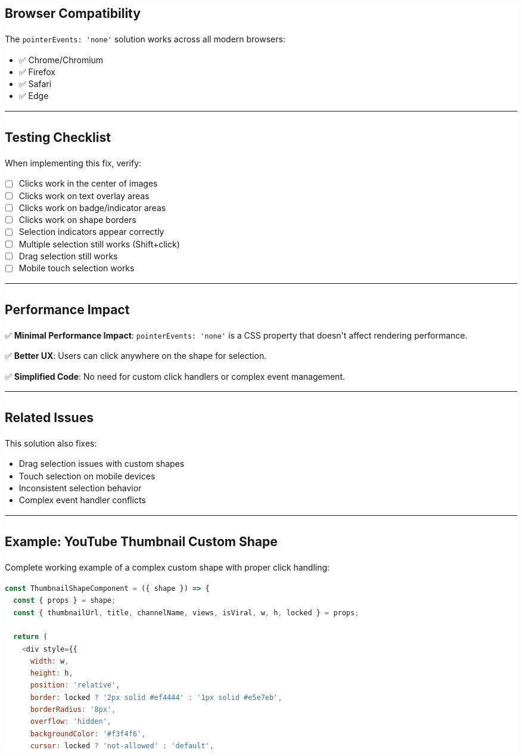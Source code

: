 ## Browser Compatibility

The `pointerEvents: 'none'` solution works across all modern browsers:
- ✅ Chrome/Chromium
- ✅ Firefox  
- ✅ Safari
- ✅ Edge

---

## Testing Checklist

When implementing this fix, verify:

- [ ] Clicks work in the center of images
- [ ] Clicks work on text overlay areas
- [ ] Clicks work on badge/indicator areas  
- [ ] Clicks work on shape borders
- [ ] Selection indicators appear correctly
- [ ] Multiple selection still works (Shift+click)
- [ ] Drag selection still works
- [ ] Mobile touch selection works

---

## Performance Impact

✅ **Minimal Performance Impact**: `pointerEvents: 'none'` is a CSS property that doesn't affect rendering performance.

✅ **Better UX**: Users can click anywhere on the shape for selection.

✅ **Simplified Code**: No need for custom click handlers or complex event management.

---

## Related Issues

This solution also fixes:
- Drag selection issues with custom shapes
- Touch selection on mobile devices  
- Inconsistent selection behavior
- Complex event handler conflicts

---

## Example: YouTube Thumbnail Custom Shape

Complete working example of a complex custom shape with proper click handling:

```javascript
const ThumbnailShapeComponent = ({ shape }) => {
  const { props } = shape;
  const { thumbnailUrl, title, channelName, views, isViral, w, h, locked } = props;

  return (
    <div style={{ 
      width: w, 
      height: h, 
      position: 'relative',
      border: locked ? '2px solid #ef4444' : '1px solid #e5e7eb',
      borderRadius: '8px',
      overflow: 'hidden',
      backgroundColor: '#f3f4f6',
      cursor: locked ? 'not-allowed' : 'default',
```